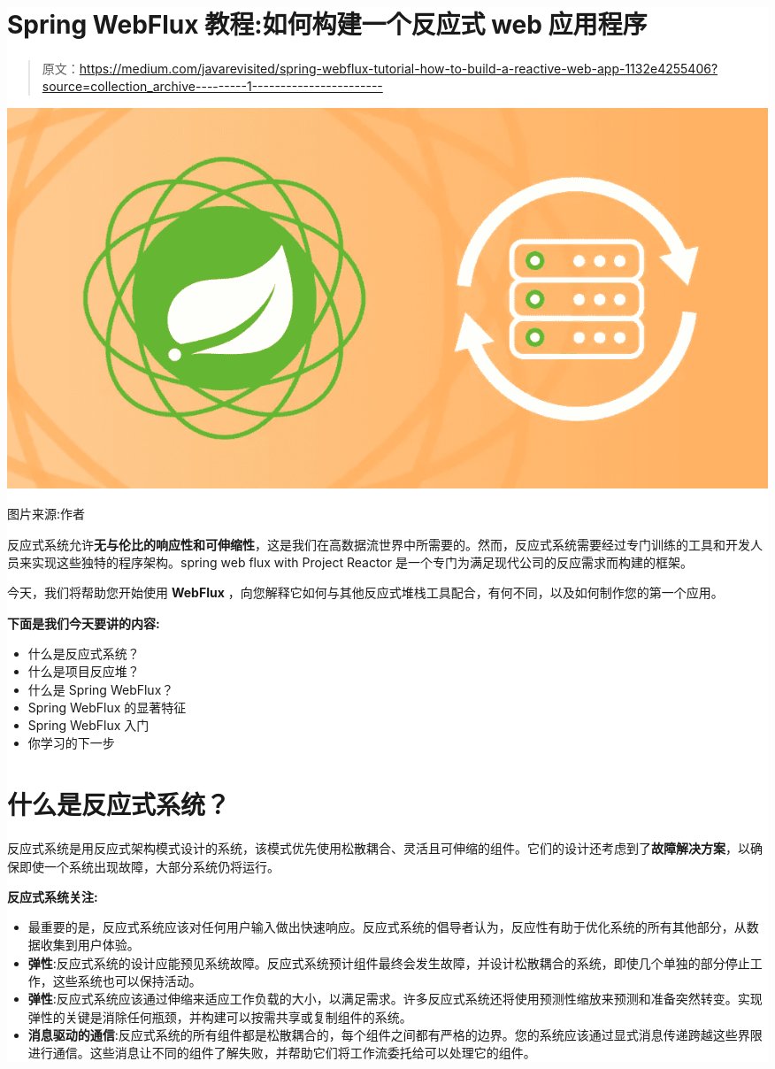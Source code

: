 # Spring WebFlux 教程:如何构建一个反应式 web 应用程序

> 原文：<https://medium.com/javarevisited/spring-webflux-tutorial-how-to-build-a-reactive-web-app-1132e4255406?source=collection_archive---------1----------------------->

[![](img/3c77025888528af515b96d8bcbae9ad4.png)](https://www.educative.io/courses/software-architecture-in-java-design-development?affiliate_id=5073518643380224)

图片来源:作者

反应式系统允许**无与伦比的响应性和可伸缩性**，这是我们在高数据流世界中所需要的。然而，反应式系统需要经过专门训练的工具和开发人员来实现这些独特的程序架构。spring web flux with Project Reactor 是一个专门为满足现代公司的反应需求而构建的框架。

今天，我们将帮助您开始使用 **WebFlux** ，向您解释它如何与其他反应式堆栈工具配合，有何不同，以及如何制作您的第一个应用。

**下面是我们今天要讲的内容:**

*   什么是反应式系统？
*   什么是项目反应堆？
*   什么是 Spring WebFlux？
*   Spring WebFlux 的显著特征
*   Spring WebFlux 入门
*   你学习的下一步

# 什么是反应式系统？

反应式系统是用反应式架构模式设计的系统，该模式优先使用松散耦合、灵活且可伸缩的组件。它们的设计还考虑到了**故障解决方案**，以确保即使一个系统出现故障，大部分系统仍将运行。

**反应式系统关注:**

*   最重要的是，反应式系统应该对任何用户输入做出快速响应。反应式系统的倡导者认为，反应性有助于优化系统的所有其他部分，从数据收集到用户体验。
*   **弹性**:反应式系统的设计应能预见系统故障。反应式系统预计组件最终会发生故障，并设计松散耦合的系统，即使几个单独的部分停止工作，这些系统也可以保持活动。
*   **弹性**:反应式系统应该通过伸缩来适应工作负载的大小，以满足需求。许多反应式系统还将使用预测性缩放来预测和准备突然转变。实现弹性的关键是消除任何瓶颈，并构建可以按需共享或复制组件的系统。
*   **消息驱动的通信**:反应式系统的所有组件都是松散耦合的，每个组件之间都有严格的边界。您的系统应该通过显式消息传递跨越这些界限进行通信。这些消息让不同的组件了解失败，并帮助它们将工作流委托给可以处理它的组件。
